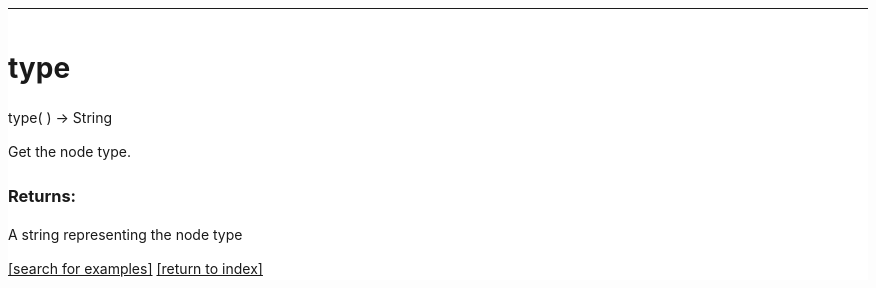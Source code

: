 ***
<a name="type"></a>
# type
type(  ) &rarr; String

Get the node type.

### Returns:
A string representing the node type

<a href="https://github.com/autoplot/dev/search?q=type&unscoped_q=type">[search for examples]</a>
<a href="https://github.com/autoplot/documentation/blob/master/javadoc/index-all.md">[return to index]</a>

